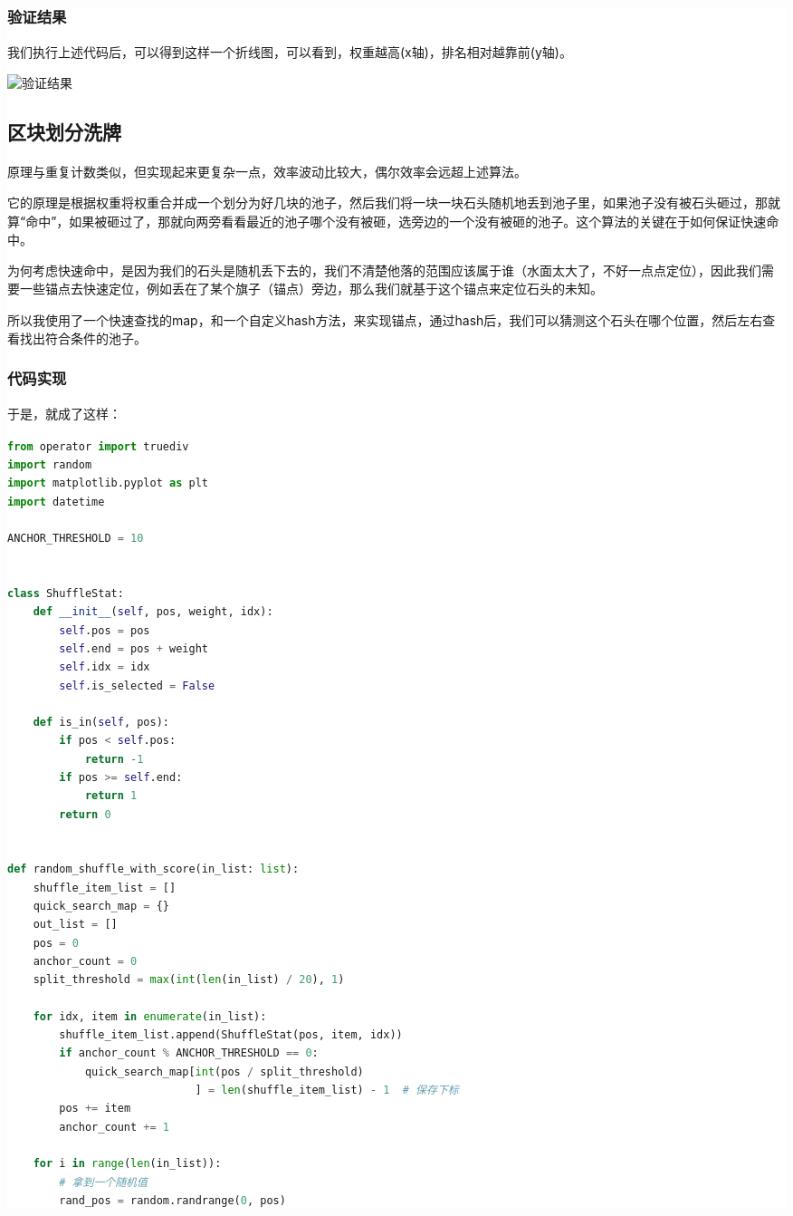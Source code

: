 ### 验证结果

我们执行上述代码后，可以得到这样一个折线图，可以看到，权重越高(x轴)，排名相对越靠前(y轴)。

![验证结果](https://res1.zhengqiao.wang/202209051618001.png)

## 区块划分洗牌

原理与重复计数类似，但实现起来更复杂一点，效率波动比较大，偶尔效率会远超上述算法。

它的原理是根据权重将权重合并成一个划分为好几块的池子，然后我们将一块一块石头随机地丢到池子里，如果池子没有被石头砸过，那就算“命中”，如果被砸过了，那就向两旁看看最近的池子哪个没有被砸，选旁边的一个没有被砸的池子。这个算法的关键在于如何保证快速命中。

为何考虑快速命中，是因为我们的石头是随机丢下去的，我们不清楚他落的范围应该属于谁（水面太大了，不好一点点定位），因此我们需要一些锚点去快速定位，例如丢在了某个旗子（锚点）旁边，那么我们就基于这个锚点来定位石头的未知。

所以我使用了一个快速查找的map，和一个自定义hash方法，来实现锚点，通过hash后，我们可以猜测这个石头在哪个位置，然后左右查看找出符合条件的池子。

### 代码实现

于是，就成了这样：

```python
from operator import truediv
import random
import matplotlib.pyplot as plt
import datetime

ANCHOR_THRESHOLD = 10


class ShuffleStat:
    def __init__(self, pos, weight, idx):
        self.pos = pos
        self.end = pos + weight
        self.idx = idx
        self.is_selected = False

    def is_in(self, pos):
        if pos < self.pos:
            return -1
        if pos >= self.end:
            return 1
        return 0


def random_shuffle_with_score(in_list: list):
    shuffle_item_list = []
    quick_search_map = {}
    out_list = []
    pos = 0
    anchor_count = 0
    split_threshold = max(int(len(in_list) / 20), 1)

    for idx, item in enumerate(in_list):
        shuffle_item_list.append(ShuffleStat(pos, item, idx))
        if anchor_count % ANCHOR_THRESHOLD == 0:
            quick_search_map[int(pos / split_threshold)
                             ] = len(shuffle_item_list) - 1  # 保存下标
        pos += item
        anchor_count += 1

    for i in range(len(in_list)):
        # 拿到一个随机值
        rand_pos = random.randrange(0, pos)
```